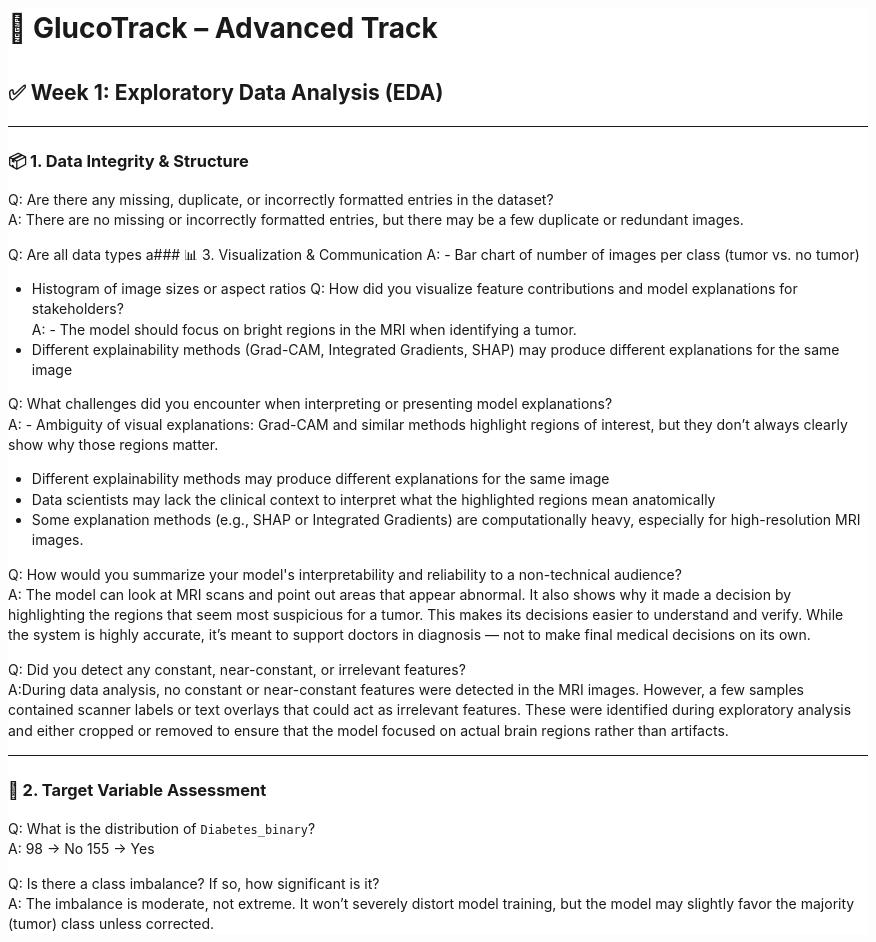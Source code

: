# 🔴 GlucoTrack – Advanced Track

## ✅ Week 1: Exploratory Data Analysis (EDA)

---

### 📦 1. Data Integrity & Structure

Q: Are there any missing, duplicate, or incorrectly formatted entries in the dataset?  
A: There are no missing or incorrectly formatted entries,
but there may be a few duplicate or redundant images.

Q: Are all data types a### 📊 3. Visualization & Communication
A: - Bar chart of number of images per class (tumor vs. no tumor)
   - Histogram of image sizes or aspect ratios
Q: How did you visualize feature contributions and model explanations for stakeholders?  
A: - The model should focus on bright regions in the MRI when identifying a tumor.
   - Different explainability methods (Grad-CAM, Integrated Gradients, SHAP) may produce different explanations for the same image

Q: What challenges did you encounter when interpreting or presenting model explanations?  
A: - Ambiguity of visual explanations: Grad-CAM and similar methods highlight regions of interest, but they don’t always clearly show why those regions matter.
   - Different explainability methods may produce different explanations for the same image
   - Data scientists may lack the clinical context to interpret what the highlighted regions mean anatomically
   -  Some explanation methods (e.g., SHAP or Integrated Gradients) are computationally heavy, especially for high-resolution MRI images.

Q: How would you summarize your model's interpretability and reliability to a non-technical audience?  
A: The model can look at MRI scans and point out areas that appear abnormal. It also shows why it made a decision by highlighting the regions that seem most suspicious for a tumor. This makes its decisions easier to understand and verify. While the system is highly accurate, it’s meant to support doctors in diagnosis — not to make final medical decisions on its own.

Q: Did you detect any constant, near-constant, or irrelevant features?  
A:During data analysis, no constant or near-constant features were detected in the MRI images. However, a few samples contained scanner labels or text overlays that could act as irrelevant features. These were identified during exploratory analysis and either cropped or removed to ensure that the model focused on actual brain regions rather than artifacts.

---

### 🎯 2. Target Variable Assessment

Q: What is the distribution of `Diabetes_binary`?  
A:  98 -> No
    155 -> Yes

Q: Is there a class imbalance? If so, how significant is it?  
A:  The imbalance is moderate, not extreme.
It won’t severely distort model training, but the model may slightly favor the majority (tumor) class unless corrected.
